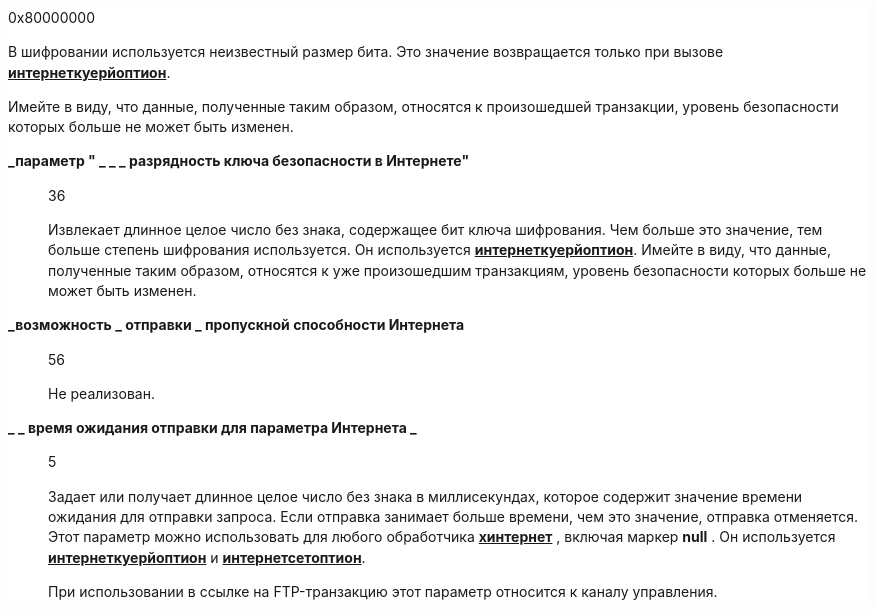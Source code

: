 0x80000000

В шифровании используется неизвестный размер бита. Это значение возвращается только при вызове [**интернеткуерйоптион**](/windows/desktop/api/Wininet/nf-wininet-internetqueryoptiona).

</dd> </dl>

Имейте в виду, что данные, полученные таким образом, относятся к произошедшей транзакции, уровень безопасности которых больше не может быть изменен.

</dl> </dd> <dt>

<span id="INTERNET_OPTION_SECURITY_KEY_BITNESS"></span><span id="internet_option_security_key_bitness"></span>**\_параметр " \_ \_ \_ разрядность ключа безопасности в Интернете"**
</dt> <dd> <dl> <dt>

36
</dt> <dt>



Извлекает длинное целое число без знака, содержащее бит ключа шифрования. Чем больше это значение, тем больше степень шифрования используется. Он используется [**интернеткуерйоптион**](/windows/desktop/api/Wininet/nf-wininet-internetqueryoptiona). Имейте в виду, что данные, полученные таким образом, относятся к уже произошедшим транзакциям, уровень безопасности которых больше не может быть изменен.


</dt> </dl> </dd> <dt>

<span id="INTERNET_OPTION_SEND_THROUGHPUT"></span><span id="internet_option_send_throughput"></span>**\_возможность \_ отправки \_ пропускной способности Интернета**
</dt> <dd> <dl> <dt>

56
</dt> <dt>



Не реализован.


</dt> </dl> </dd> <dt>

<span id="INTERNET_OPTION_SEND_TIMEOUT"></span><span id="internet_option_send_timeout"></span>**\_ \_ время ожидания отправки для параметра Интернета \_**
</dt> <dd> <dl> <dt>

5
</dt> <dt>



Задает или получает длинное целое число без знака в миллисекундах, которое содержит значение времени ожидания для отправки запроса. Если отправка занимает больше времени, чем это значение, отправка отменяется. Этот параметр можно использовать для любого обработчика [**хинтернет**](appendix-a-hinternet-handles.md) , включая маркер **null** . Он используется [**интернеткуерйоптион**](/windows/desktop/api/Wininet/nf-wininet-internetqueryoptiona) и [**интернетсетоптион**](/windows/desktop/api/Wininet/nf-wininet-internetsetoptiona).

При использовании в ссылке на FTP-транзакцию этот параметр относится к каналу управления.
